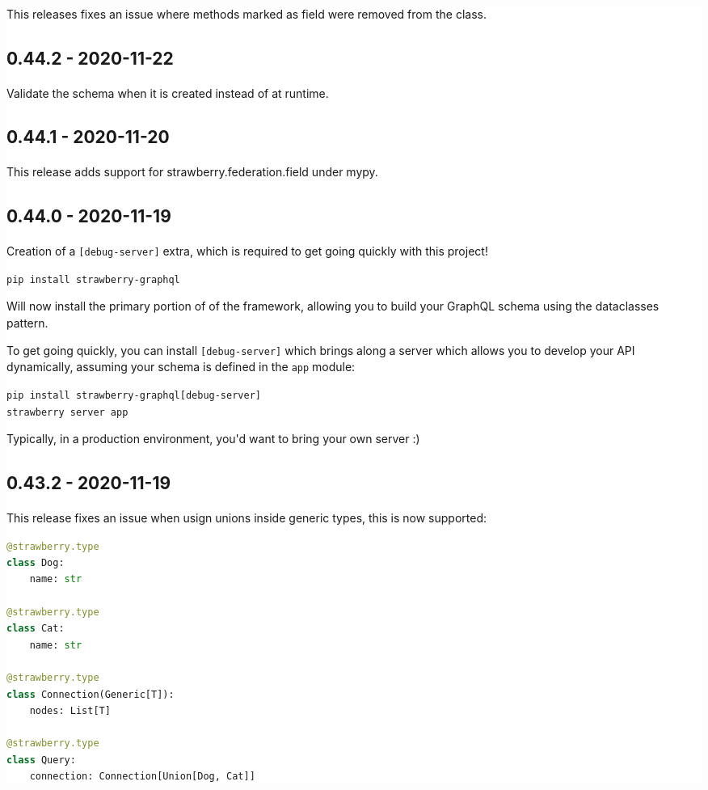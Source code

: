 This releases fixes an issue where methods marked as field were
removed from the class.

0.44.2 - 2020-11-22
-------------------

Validate the schema when it is created instead of at runtime.

0.44.1 - 2020-11-20
-------------------

This release adds support for strawberry.federation.field under mypy.

0.44.0 - 2020-11-19
-------------------

Creation of a `[debug-server]` extra, which is required to get going quickly with this project!

```
pip install strawberry-graphql
```

Will now install the primary portion of of the framework, allowing you to build your GraphQL
schema using the dataclasses pattern.

To get going quickly, you can install `[debug-server]` which brings along a server which allows
you to develop your API dynamically, assuming your schema is defined in the `app` module:

```
pip install strawberry-graphql[debug-server]
strawberry server app
```

Typically, in a production environment, you'd want to bring your own server :)

0.43.2 - 2020-11-19
-------------------

This release fixes an issue when usign unions inside generic types, this is now
supported:


```python
@strawberry.type
class Dog:
    name: str

@strawberry.type
class Cat:
    name: str

@strawberry.type
class Connection(Generic[T]):
    nodes: List[T]

@strawberry.type
class Query:
    connection: Connection[Union[Dog, Cat]]
```
